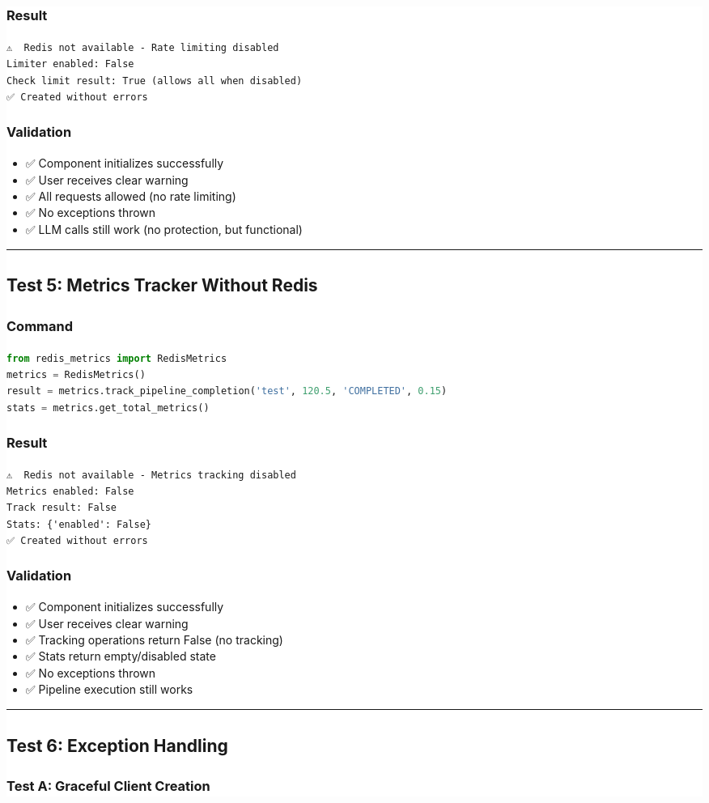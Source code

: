 ### Result
```
⚠️  Redis not available - Rate limiting disabled
Limiter enabled: False
Check limit result: True (allows all when disabled)
✅ Created without errors
```

### Validation
- ✅ Component initializes successfully
- ✅ User receives clear warning
- ✅ All requests allowed (no rate limiting)
- ✅ No exceptions thrown
- ✅ LLM calls still work (no protection, but functional)

---

## Test 5: Metrics Tracker Without Redis

### Command
```python
from redis_metrics import RedisMetrics
metrics = RedisMetrics()
result = metrics.track_pipeline_completion('test', 120.5, 'COMPLETED', 0.15)
stats = metrics.get_total_metrics()
```

### Result
```
⚠️  Redis not available - Metrics tracking disabled
Metrics enabled: False
Track result: False
Stats: {'enabled': False}
✅ Created without errors
```

### Validation
- ✅ Component initializes successfully
- ✅ User receives clear warning
- ✅ Tracking operations return False (no tracking)
- ✅ Stats return empty/disabled state
- ✅ No exceptions thrown
- ✅ Pipeline execution still works

---

## Test 6: Exception Handling

### Test A: Graceful Client Creation
